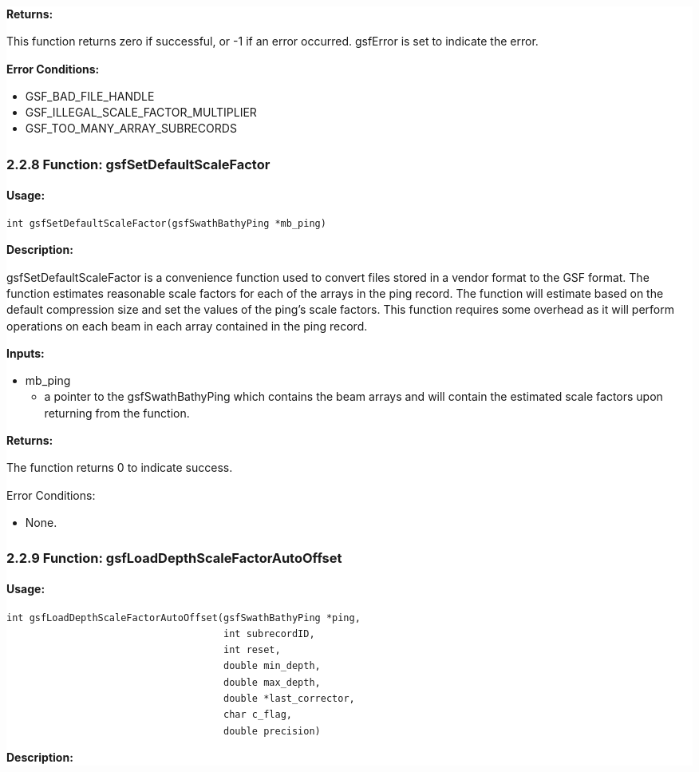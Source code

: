__Returns:__

This function returns zero if successful, or -1 if an error occurred. gsfError is set to indicate the error.

__Error Conditions:__

- GSF_BAD_FILE_HANDLE
- GSF_ILLEGAL_SCALE_FACTOR_MULTIPLIER
- GSF_TOO_MANY_ARRAY_SUBRECORDS

### 2.2.8 Function: gsfSetDefaultScaleFactor

__Usage:__

    int gsfSetDefaultScaleFactor(gsfSwathBathyPing *mb_ping)

__Description:__

gsfSetDefaultScaleFactor is a convenience function used to convert files stored in a vendor
format to the GSF format.  The function estimates reasonable scale factors for each of the arrays in the
ping record.  The function will estimate based on the default compression size and set the values of the
ping’s scale factors.  This function requires some overhead as it will perform operations on each beam in
each array contained in the ping record.

__Inputs:__

- mb_ping
  - a pointer to the gsfSwathBathyPing which contains
    the beam arrays and will contain the estimated
    scale factors upon returning from the function.

__Returns:__

The function returns 0 to indicate success.

Error Conditions:

- None.

### 2.2.9 Function: gsfLoadDepthScaleFactorAutoOffset

__Usage:__

    int gsfLoadDepthScaleFactorAutoOffset(gsfSwathBathyPing *ping,
                                          int subrecordID,
                                          int reset,
                                          double min_depth,
                                          double max_depth,
                                          double *last_corrector,
                                          char c_flag,
                                          double precision)

__Description:__
